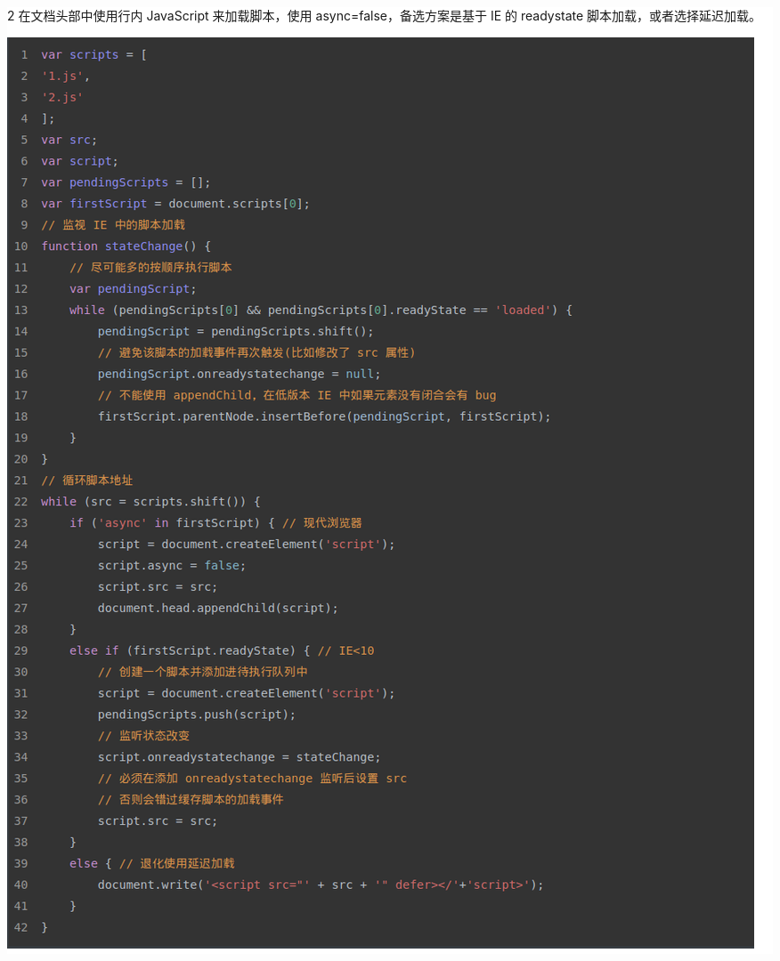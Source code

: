 
2 在文档头部中使用行内 JavaScript 来加载脚本，使用 async=false，备选方案是基于 IE 的 readystate 脚本加载，或者选择延迟加载。

![best-practice.png](./img/best-practice.png)
